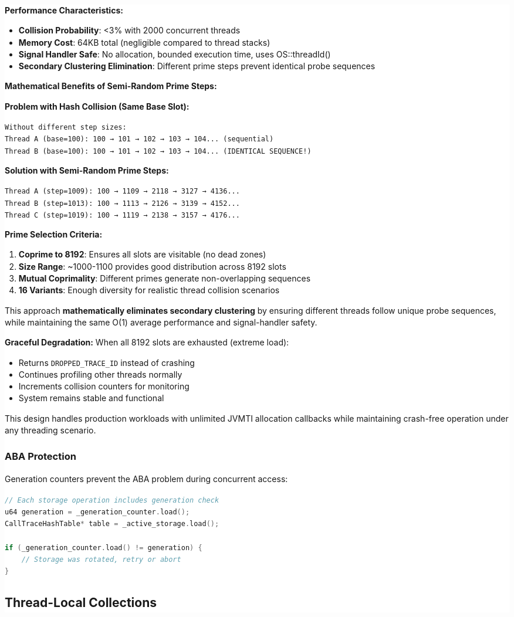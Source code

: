 **Performance Characteristics:**
- **Collision Probability**: <3% with 2000 concurrent threads
- **Memory Cost**: 64KB total (negligible compared to thread stacks)
- **Signal Handler Safe**: No allocation, bounded execution time, uses OS::threadId()
- **Secondary Clustering Elimination**: Different prime steps prevent identical probe sequences

**Mathematical Benefits of Semi-Random Prime Steps:**

**Problem with Hash Collision (Same Base Slot):**
```
Without different step sizes:
Thread A (base=100): 100 → 101 → 102 → 103 → 104... (sequential)
Thread B (base=100): 100 → 101 → 102 → 103 → 104... (IDENTICAL SEQUENCE!)
```

**Solution with Semi-Random Prime Steps:**
```
Thread A (step=1009): 100 → 1109 → 2118 → 3127 → 4136...
Thread B (step=1013): 100 → 1113 → 2126 → 3139 → 4152...
Thread C (step=1019): 100 → 1119 → 2138 → 3157 → 4176...
```

**Prime Selection Criteria:**
1. **Coprime to 8192**: Ensures all slots are visitable (no dead zones)
2. **Size Range**: ~1000-1100 provides good distribution across 8192 slots
3. **Mutual Coprimality**: Different primes generate non-overlapping sequences
4. **16 Variants**: Enough diversity for realistic thread collision scenarios

This approach **mathematically eliminates secondary clustering** by ensuring different threads follow unique probe sequences, while maintaining the same O(1) average performance and signal-handler safety.

**Graceful Degradation:**
When all 8192 slots are exhausted (extreme load):
- Returns `DROPPED_TRACE_ID` instead of crashing
- Continues profiling other threads normally  
- Increments collision counters for monitoring
- System remains stable and functional

This design handles production workloads with unlimited JVMTI allocation callbacks while maintaining crash-free operation under any threading scenario.

### ABA Protection

Generation counters prevent the ABA problem during concurrent access:

```cpp
// Each storage operation includes generation check
u64 generation = _generation_counter.load();
CallTraceHashTable* table = _active_storage.load();

if (_generation_counter.load() != generation) {
    // Storage was rotated, retry or abort
}
```

## Thread-Local Collections
